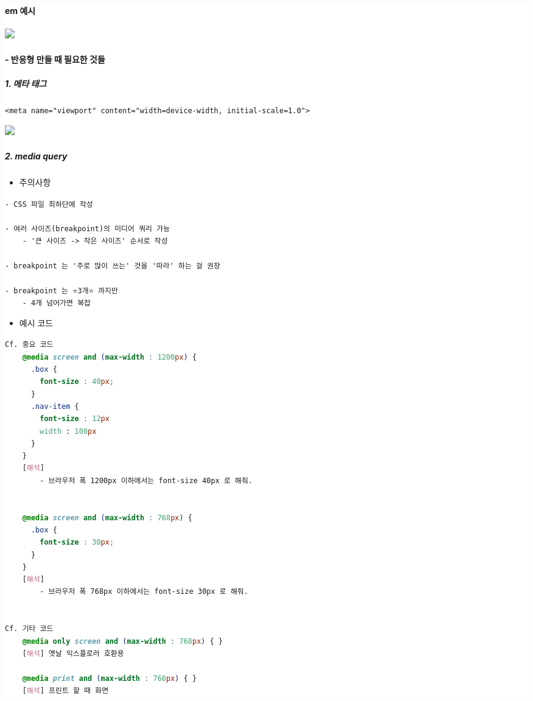 #### em 예시 
![](https://i.imgur.com/1BTtVnM.png)

#### - 반응형 만들 때 필요한 것들 

##### 1. 메타 태그 

```
<meta name="viewport" content="width=device-width, initial-scale=1.0">
```
![](https://i.imgur.com/6nMfv4q.png)


##### 2. media query


- 주의사항 
```
- CSS 파일 최하단에 작성

- 여러 사이즈(breakpoint)의 미디어 쿼리 가능
	- '큰 사이즈 -> 작은 사이즈' 순서로 작성

- breakpoint 는 '주로 많이 쓰는' 것을 '따라' 하는 걸 권장 

- breakpoint 는 ⭐3개⭐ 까지만 
	- 4개 넘어가면 복잡
```


- 예시 코드
``` css
Cf. 중요 코드 
	@media screen and (max-width : 1200px) { 
	  .box { 
	    font-size : 40px; 
	  }
	  .nav-item {
		font-size : 12px
		width : 100px
	  }
	} 
	[해석]
		- 브라우저 폭 1200px 이하에서는 font-size 40px 로 해줘. 	
	
	
	@media screen and (max-width : 768px) { 
	  .box { 
	    font-size : 30px; 
	  } 
	}
	[해석]
		- 브라우저 폭 768px 이하에서는 font-size 30px 로 해줘. 	
	

Cf. 기타 코드 
	@media only screen and (max-width : 768px) { }
	[해석] 옛날 익스플로러 호환용 
	
	@media print and (max-width : 768px) { }
	[해석] 프린트 할 때 화면


```
